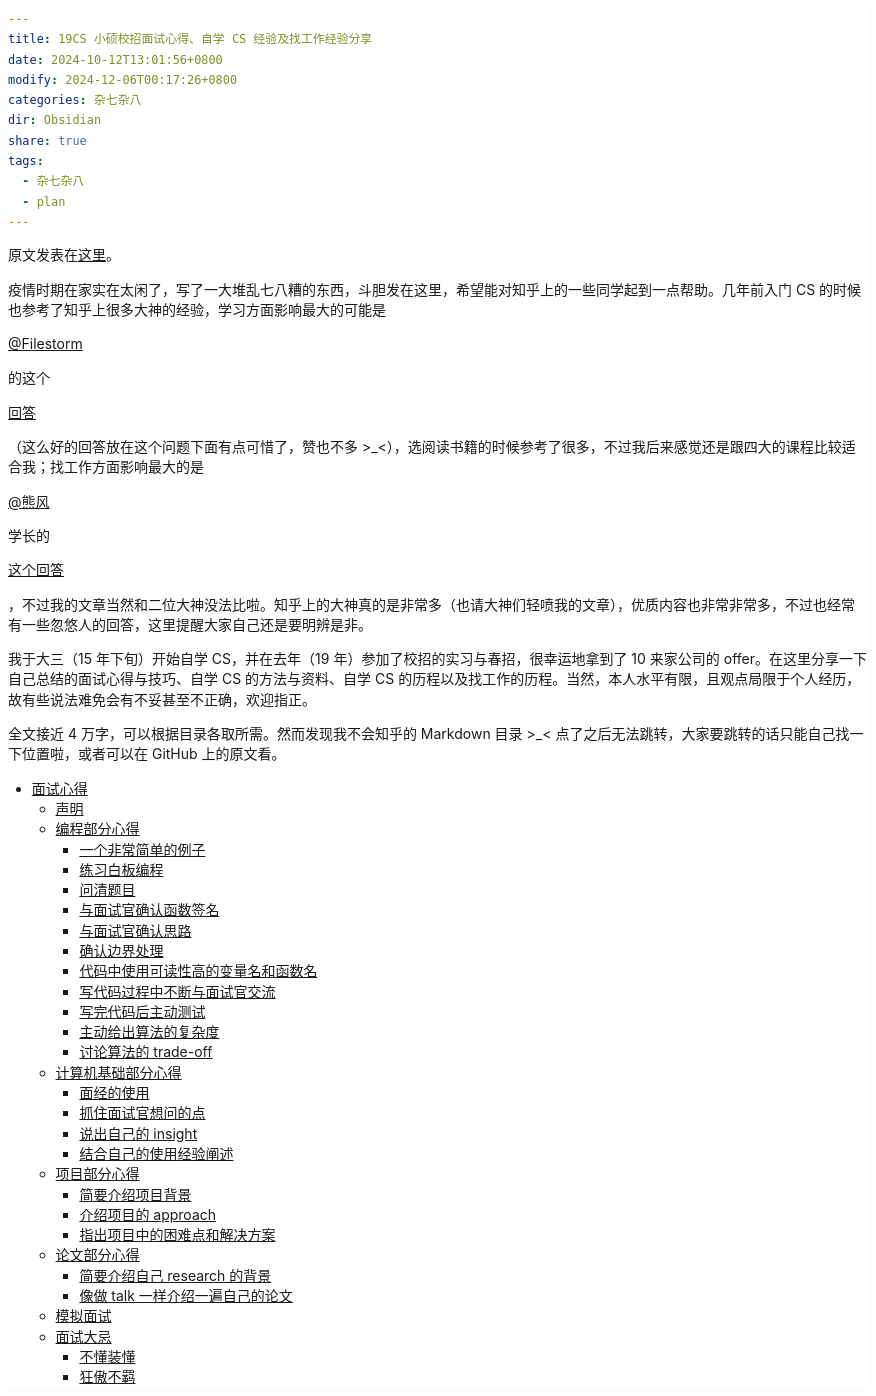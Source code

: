 ```yaml
---
title: 19CS 小硕校招面试心得、自学 CS 经验及找工作经验分享
date: 2024-10-12T13:01:56+0800
modify: 2024-12-06T00:17:26+0800
categories: 杂七杂八
dir: Obsidian
share: true
tags:
  - 杂七杂八
  - plan
---
```


原文发表在[这里](https://github.com/conanhujinming/tips_for_interview/blob/master/README-zh_CN.md)。

疫情时期在家实在太闲了，写了一大堆乱七八糟的东西，斗胆发在这里，希望能对知乎上的一些同学起到一点帮助。几年前入门 CS 的时候也参考了知乎上很多大神的经验，学习方面影响最大的可能是

[@Filestorm](https://www.zhihu.com/people/023168605414b37bb83aa96a5bc05205)

的这个

[回答](https://www.zhihu.com/question/28271373/answer/42428325)

（这么好的回答放在这个问题下面有点可惜了，赞也不多 >_<），选阅读书籍的时候参考了很多，不过我后来感觉还是跟四大的课程比较适合我；找工作方面影响最大的是

[@熊风](https://www.zhihu.com/people/987e0850b0d6ccc148db84ba60c48341)

学长的

[这个回答](https://www.zhihu.com/question/59683332/answer/281642849)

，不过我的文章当然和二位大神没法比啦。知乎上的大神真的是非常多（也请大神们轻喷我的文章），优质内容也非常非常多，不过也经常有一些忽悠人的回答，这里提醒大家自己还是要明辨是非。

我于大三（15 年下旬）开始自学 CS，并在去年（19 年）参加了校招的实习与春招，很幸运地拿到了 10 来家公司的 offer。在这里分享一下自己总结的面试心得与技巧、自学 CS 的方法与资料、自学 CS 的历程以及找工作的历程。当然，本人水平有限，且观点局限于个人经历，故有些说法难免会有不妥甚至不正确，欢迎指正。

全文接近 4 万字，可以根据目录各取所需。然而发现我不会知乎的 Markdown 目录 >_< 点了之后无法跳转，大家要跳转的话只能自己找一下位置啦，或者可以在 GitHub 上的原文看。

- [面试心得](https://zhuanlan.zhihu.com/p/108911948/edit#面试心得)
	- [声明](https://zhuanlan.zhihu.com/p/108911948/edit#声明)
	- [编程部分心得](https://zhuanlan.zhihu.com/p/108911948/edit#编程部分心得)
		- [一个非常简单的例子](https://zhuanlan.zhihu.com/p/108911948/edit#一个非常简单的例子)
		- [练习白板编程](https://zhuanlan.zhihu.com/p/108911948/edit#练习白板编程)
		- [问清题目](https://zhuanlan.zhihu.com/p/108911948/edit#问清题目)
		- [与面试官确认函数签名](https://zhuanlan.zhihu.com/p/108911948/edit#与面试官确认函数签名)
		- [与面试官确认思路](https://zhuanlan.zhihu.com/p/108911948/edit#与面试官确认思路)
		- [确认边界处理](https://zhuanlan.zhihu.com/p/108911948/edit#确认边界处理)
		- [代码中使用可读性高的变量名和函数名](https://zhuanlan.zhihu.com/p/108911948/edit#代码中使用可读性高的变量名和函数名)
		- [写代码过程中不断与面试官交流](https://zhuanlan.zhihu.com/p/108911948/edit#写代码过程中不断与面试官交流)
		- [写完代码后主动测试](https://zhuanlan.zhihu.com/p/108911948/edit#写完代码后主动测试)
		- [主动给出算法的复杂度](https://zhuanlan.zhihu.com/p/108911948/edit#主动给出算法的复杂度)
		- [讨论算法的 trade-off](https://zhuanlan.zhihu.com/p/108911948/edit#讨论算法的trade-off)
	- [计算机基础部分心得](https://zhuanlan.zhihu.com/p/108911948/edit#计算机基础部分心得)
		- [面经的使用](https://zhuanlan.zhihu.com/p/108911948/edit#面经的使用)
		- [抓住面试官想问的点](https://zhuanlan.zhihu.com/p/108911948/edit#抓住面试官想问的点)
		- [说出自己的 insight](https://zhuanlan.zhihu.com/p/108911948/edit#说出自己的insight)
		- [结合自己的使用经验阐述](https://zhuanlan.zhihu.com/p/108911948/edit#结合自己的使用经验阐述)
	- [项目部分心得](https://zhuanlan.zhihu.com/p/108911948/edit#项目部分心得)
		- [简要介绍项目背景](https://zhuanlan.zhihu.com/p/108911948/edit#简要介绍项目背景)
		- [介绍项目的 approach](https://zhuanlan.zhihu.com/p/108911948/edit#介绍项目的approach)
		- [指出项目中的困难点和解决方案](https://zhuanlan.zhihu.com/p/108911948/edit#指出项目中的困难点和解决方案)
	- [论文部分心得](https://zhuanlan.zhihu.com/p/108911948/edit#论文部分心得)
		- [简要介绍自己 research 的背景](https://zhuanlan.zhihu.com/p/108911948/edit#简要介绍自己research的背景)
		- [像做 talk 一样介绍一遍自己的论文](https://zhuanlan.zhihu.com/p/108911948/edit#像做talk一样介绍一遍自己的论文)
	- [模拟面试](https://zhuanlan.zhihu.com/p/108911948/edit#模拟面试)
	- [面试大忌](https://zhuanlan.zhihu.com/p/108911948/edit#面试大忌)
		- [不懂装懂](https://zhuanlan.zhihu.com/p/108911948/edit#不懂装懂)
		- [狂傲不羁](https://zhuanlan.zhihu.com/p/108911948/edit#狂傲不羁)